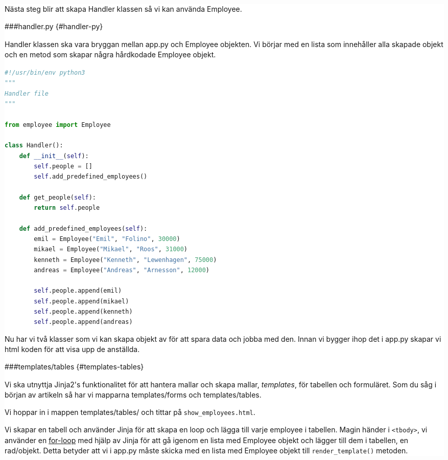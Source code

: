 Nästa steg blir att skapa Handler klassen så vi kan använda Employee.



###handler.py {#handler-py}

Handler klassen ska vara bryggan mellan app.py och Employee objekten. Vi börjar med en lista som innehåller alla skapade objekt och en metod som skapar några hårdkodade Employee objekt. 

```python
#!/usr/bin/env python3
"""
Handler file
"""

from employee import Employee

class Handler():
    def __init__(self):
        self.people = []
        self.add_predefined_employees()

    def get_people(self):
        return self.people

    def add_predefined_employees(self):
        emil = Employee("Emil", "Folino", 30000)
        mikael = Employee("Mikael", "Roos", 31000)
        kenneth = Employee("Kenneth", "Lewenhagen", 75000)
        andreas = Employee("Andreas", "Arnesson", 12000)

        self.people.append(emil)
        self.people.append(mikael)
        self.people.append(kenneth)
        self.people.append(andreas)
```

Nu har vi två klasser som vi kan skapa objekt av för att spara data och jobba med den. Innan vi bygger ihop det i app.py skapar vi html koden för att visa upp de anställda.



###templates/tables {#templates-tables}

Vi ska utnyttja Jinja2's funktionalitet för att hantera mallar och skapa mallar, *templates*, för tabellen och formuläret. Som du såg i början av artikeln så har vi mapparna templates/forms och templates/tables.

Vi hoppar in i mappen templates/tables/ och tittar på `show_employees.html`.

Vi skapar en tabell och använder Jinja för att skapa en loop och lägga till varje employee i tabellen.
Magin händer i `<tbody>`, vi använder en [for-loop](http://jinja.pocoo.org/docs/2.10/templates/#for) med hjälp av Jinja för att gå igenom en lista med Employee objekt och lägger till dem i tabellen, en rad/objekt. Detta betyder att vi i app.py måste skicka med en lista med Employee objekt till `render_template()` metoden.
